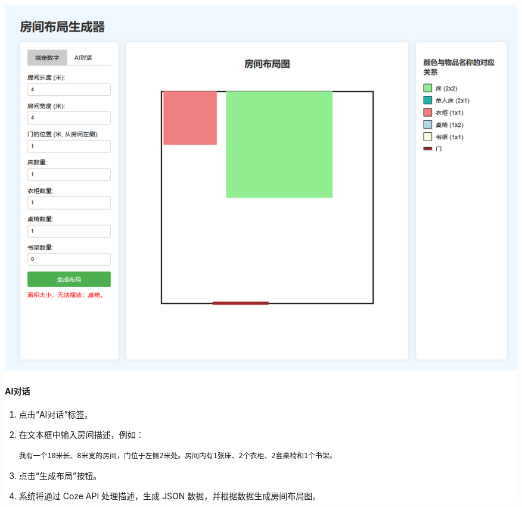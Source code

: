 ![001](screenshot/003.png)

#### **AI对话**

1. 点击“AI对话”标签。
2. 在文本框中输入房间描述，例如：

    ```
    我有一个10米长、8米宽的房间，门位于左侧2米处。房间内有1张床、2个衣柜、2套桌椅和1个书架。
    ```
    
3. 点击“生成布局”按钮。
4. 系统将通过 Coze API 处理描述，生成 JSON 数据，并根据数据生成房间布局图。
